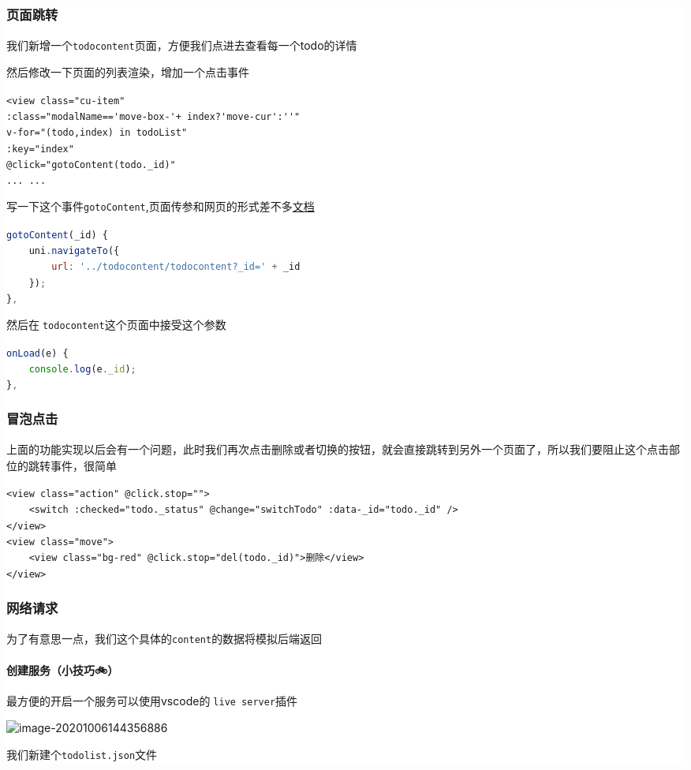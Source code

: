 ### 页面跳转

我们新增一个`todocontent`页面，方便我们点进去查看每一个todo的详情

然后修改一下页面的列表渲染，增加一个点击事件

```vue
<view class="cu-item" 
:class="modalName=='move-box-'+ index?'move-cur':''" 
v-for="(todo,index) in todoList" 
:key="index"
@click="gotoContent(todo._id)"
... ... 
```

写一下这个事件`gotoContent`,页面传参和网页的形式差不多[文档](https://uniapp.dcloud.io/api/router?id=navigateto)

```javascript
gotoContent(_id) {
	uni.navigateTo({
		url: '../todocontent/todocontent?_id=' + _id
	});
},
```

然后在 `todocontent`这个页面中接受这个参数

```javascript
onLoad(e) {
	console.log(e._id);
},
```

### 冒泡点击

上面的功能实现以后会有一个问题，此时我们再次点击删除或者切换的按钮，就会直接跳转到另外一个页面了，所以我们要阻止这个点击部位的跳转事件，很简单

```vue
<view class="action" @click.stop="">
	<switch :checked="todo._status" @change="switchTodo" :data-_id="todo._id" />
</view>
<view class="move">
	<view class="bg-red" @click.stop="del(todo._id)">删除</view>
</view>
```

### 网络请求

为了有意思一点，我们这个具体的`content`的数据将模拟后端返回

#### 创建服务（小技巧🚲）

最方便的开启一个服务可以使用vscode的 `live server`插件

![image-20201006144356886](https://img.lookroot.cn/blog/202010/06/144357-393952.png)

我们新建个`todolist.json`文件
